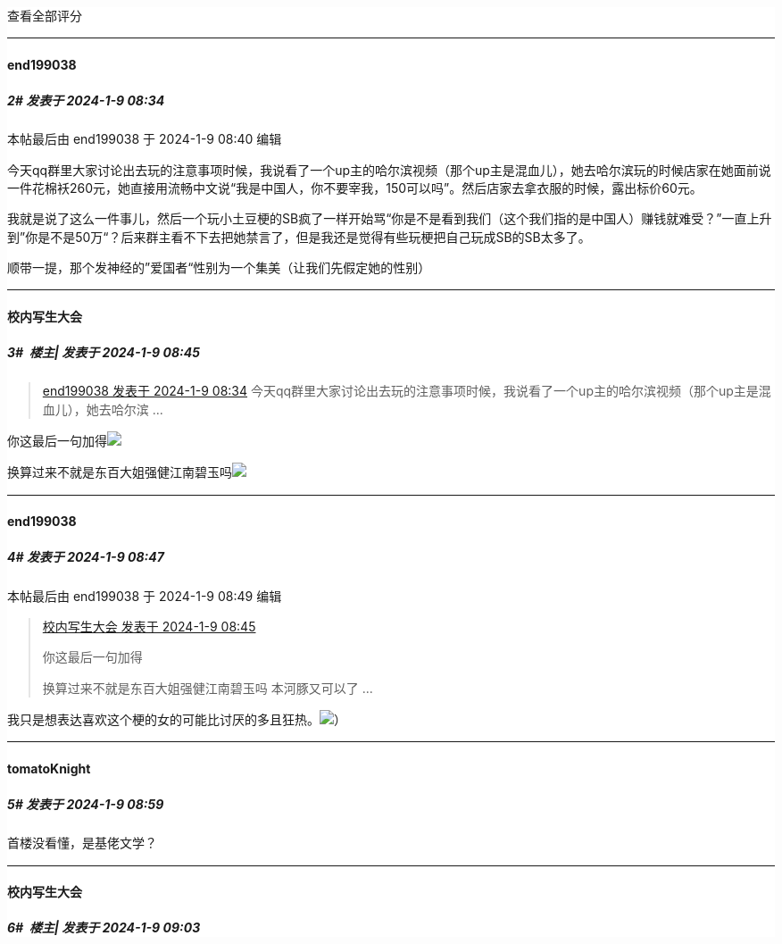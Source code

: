 查看全部评分

*****

####  end199038  
##### 2#       发表于 2024-1-9 08:34

 本帖最后由 end199038 于 2024-1-9 08:40 编辑 

今天qq群里大家讨论出去玩的注意事项时候，我说看了一个up主的哈尔滨视频（那个up主是混血儿），她去哈尔滨玩的时候店家在她面前说一件花棉袄260元，她直接用流畅中文说“我是中国人，你不要宰我，150可以吗”。然后店家去拿衣服的时候，露出标价60元。

我就是说了这么一件事儿，然后一个玩小土豆梗的SB疯了一样开始骂“你是不是看到我们（这个我们指的是中国人）赚钱就难受？”一直上升到”你是不是50万“？后来群主看不下去把她禁言了，但是我还是觉得有些玩梗把自己玩成SB的SB太多了。

顺带一提，那个发神经的”爱国者“性别为一个集美（让我们先假定她的性别）

*****

####  校内写生大会  
##### 3#         楼主| 发表于 2024-1-9 08:45

<blockquote><a href="httphttps://bbs.saraba1st.com/2b/forum.php?mod=redirect&amp;goto=findpost&amp;pid=63584352&amp;ptid=2167207" target="_blank">end199038 发表于 2024-1-9 08:34</a>
今天qq群里大家讨论出去玩的注意事项时候，我说看了一个up主的哈尔滨视频（那个up主是混血儿），她去哈尔滨 ...</blockquote>
你这最后一句加得<img src="https://static.saraba1st.com/image/smiley/face2017/220.png" referrerpolicy="no-referrer">

换算过来不就是东百大姐强健江南碧玉吗<img src="https://static.saraba1st.com/image/smiley/face2017/077.png" referrerpolicy="no-referrer">

*****

####  end199038  
##### 4#       发表于 2024-1-9 08:47

 本帖最后由 end199038 于 2024-1-9 08:49 编辑 
<blockquote><a href="httphttps://bbs.saraba1st.com/2b/forum.php?mod=redirect&amp;goto=findpost&amp;pid=63584444&amp;ptid=2167207" target="_blank">校内写生大会 发表于 2024-1-9 08:45</a>

你这最后一句加得

换算过来不就是东百大姐强健江南碧玉吗 本河豚又可以了 ...</blockquote>
我只是想表达喜欢这个梗的女的可能比讨厌的多且狂热。<img src="https://static.saraba1st.com/image/smiley/face2017/100.png" referrerpolicy="no-referrer">）

*****

####  tomatoKnight  
##### 5#       发表于 2024-1-9 08:59

首楼没看懂，是基佬文学？

*****

####  校内写生大会  
##### 6#         楼主| 发表于 2024-1-9 09:03
